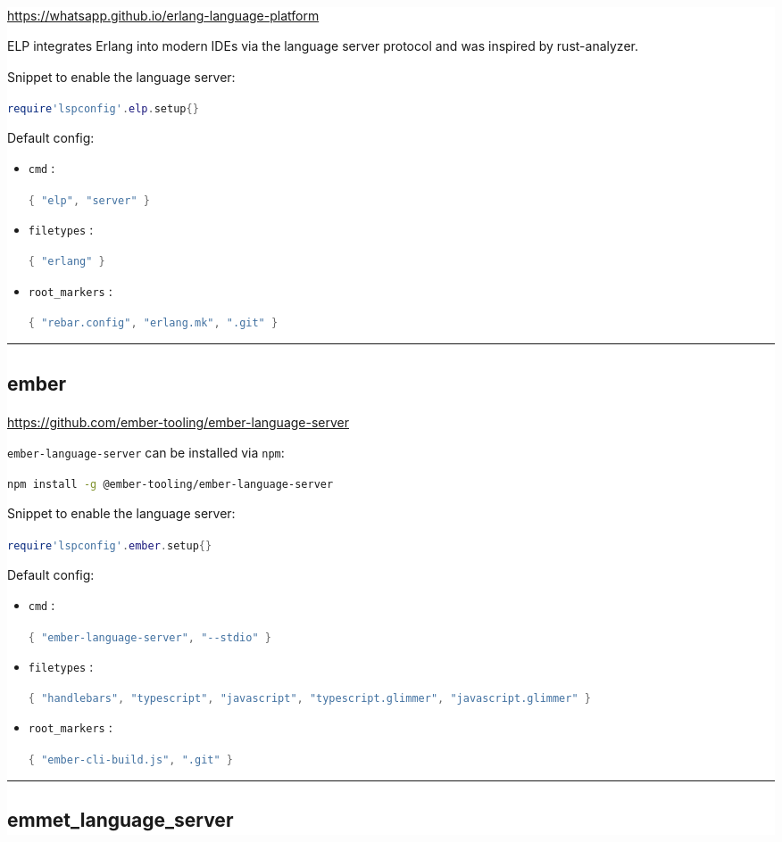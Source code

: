https://whatsapp.github.io/erlang-language-platform

ELP integrates Erlang into modern IDEs via the language server protocol and was
inspired by rust-analyzer.

Snippet to enable the language server:
```lua
require'lspconfig'.elp.setup{}
```

Default config:
- `cmd` :
  ```lua
  { "elp", "server" }
  ```
- `filetypes` :
  ```lua
  { "erlang" }
  ```
- `root_markers` :
  ```lua
  { "rebar.config", "erlang.mk", ".git" }
  ```

---

## ember

https://github.com/ember-tooling/ember-language-server

`ember-language-server` can be installed via `npm`:

```sh
npm install -g @ember-tooling/ember-language-server
```

Snippet to enable the language server:
```lua
require'lspconfig'.ember.setup{}
```

Default config:
- `cmd` :
  ```lua
  { "ember-language-server", "--stdio" }
  ```
- `filetypes` :
  ```lua
  { "handlebars", "typescript", "javascript", "typescript.glimmer", "javascript.glimmer" }
  ```
- `root_markers` :
  ```lua
  { "ember-cli-build.js", ".git" }
  ```

---

## emmet_language_server

